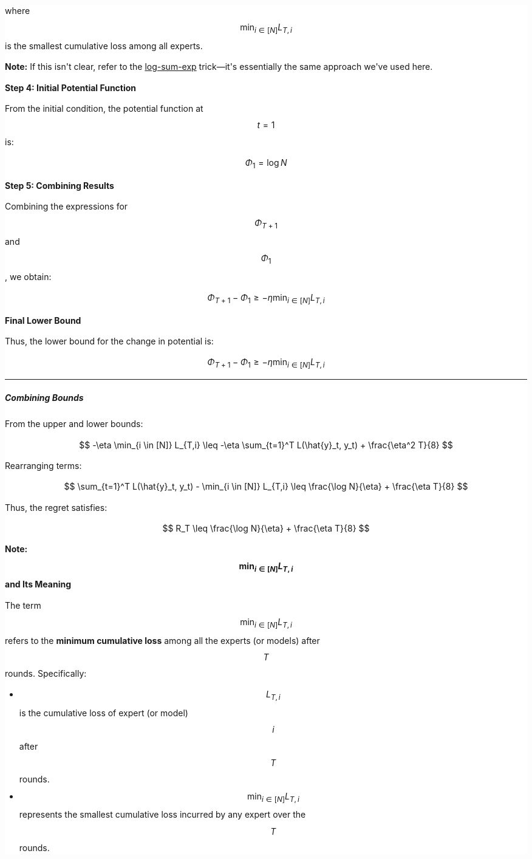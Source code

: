where $$ \min_{i \in [N]} L_{T,i} $$ is the smallest cumulative loss among all experts.

**Note:** If this isn't clear, refer to the [log-sum-exp](https://gregorygundersen.com/blog/2020/02/09/log-sum-exp/) trick—it's essentially the same approach we've used here.

**Step 4: Initial Potential Function**

From the initial condition, the potential function at $$ t = 1 $$ is:

$$
\Phi_1 = \log N
$$


**Step 5: Combining Results**

Combining the expressions for $$ \Phi_{T+1} $$ and $$ \Phi_1 $$, we obtain:

$$
\Phi_{T+1} - \Phi_1 \geq -\eta \min_{i \in [N]} L_{T,i}
$$


**Final Lower Bound**

Thus, the lower bound for the change in potential is:

$$
\Phi_{T+1} - \Phi_1 \geq -\eta \min_{i \in [N]} L_{T,i}
$$

---
##### **Combining Bounds**

From the upper and lower bounds:

$$
-\eta \min_{i \in [N]} L_{T,i} \leq -\eta \sum_{t=1}^T L(\hat{y}_t, y_t) + \frac{\eta^2 T}{8}
$$

Rearranging terms:

$$
\sum_{t=1}^T L(\hat{y}_t, y_t) - \min_{i \in [N]} L_{T,i} \leq \frac{\log N}{\eta} + \frac{\eta T}{8}
$$

Thus, the regret satisfies:

$$
R_T \leq \frac{\log N}{\eta} + \frac{\eta T}{8}
$$

**Note:** 
**$$ \min_{i \in [N]} L_{T,i} $$ and Its Meaning**

The term $$ \min_{i \in [N]} L_{T,i} $$ refers to the **minimum cumulative loss** among all the experts (or models) after $$ T $$ rounds. Specifically:

- $$ L_{T,i} $$ is the cumulative loss of expert (or model) $$ i $$ after $$ T $$ rounds.
- $$ \min_{i \in [N]} L_{T,i} $$ represents the smallest cumulative loss incurred by any expert over the $$ T $$ rounds.
